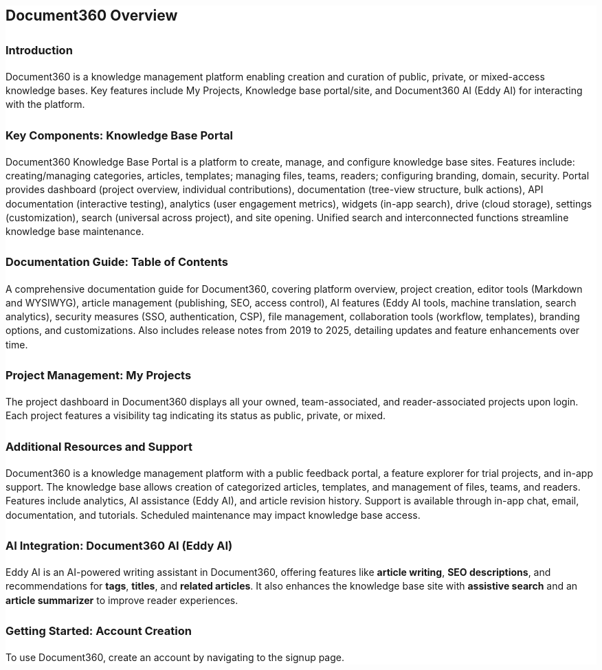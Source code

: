 ## Document360 Overview

### Introduction

Document360 is a knowledge management platform enabling creation and curation of public, private, or mixed-access knowledge bases. Key features include My Projects, Knowledge base portal/site, and Document360 AI (Eddy AI) for interacting with the platform.

### Key Components: Knowledge Base Portal

Document360 Knowledge Base Portal is a platform to create, manage, and configure knowledge base sites. Features include: creating/managing categories, articles, templates; managing files, teams, readers; configuring branding, domain, security. Portal provides dashboard (project overview, individual contributions), documentation (tree-view structure, bulk actions), API documentation (interactive testing), analytics (user engagement metrics), widgets (in-app search), drive (cloud storage), settings (customization), search (universal across project), and site opening. Unified search and interconnected functions streamline knowledge base maintenance.

### Documentation Guide: Table of Contents

A comprehensive documentation guide for Document360, covering platform overview, project creation, editor tools (Markdown and WYSIWYG), article management (publishing, SEO, access control), AI features (Eddy AI tools, machine translation, search analytics), security measures (SSO, authentication, CSP), file management, collaboration tools (workflow, templates), branding options, and customizations. Also includes release notes from 2019 to 2025, detailing updates and feature enhancements over time.

### Project Management: My Projects

The project dashboard in Document360 displays all your owned, team-associated, and reader-associated projects upon login. Each project features a visibility tag indicating its status as public, private, or mixed.

### Additional Resources and Support

Document360 is a knowledge management platform with a public feedback portal, a feature explorer for trial projects, and in-app support. The knowledge base allows creation of categorized articles, templates, and management of files, teams, and readers. Features include analytics, AI assistance (Eddy AI), and article revision history. Support is available through in-app chat, email, documentation, and tutorials. Scheduled maintenance may impact knowledge base access.

### AI Integration: Document360 AI (Eddy AI)

Eddy AI is an AI-powered writing assistant in Document360, offering features like **article writing**, **SEO descriptions**, and recommendations for **tags**, **titles**, and **related articles**. It also enhances the knowledge base site with **assistive search** and an **article summarizer** to improve reader experiences.

### Getting Started: Account Creation

To use Document360, create an account by navigating to the signup page.
